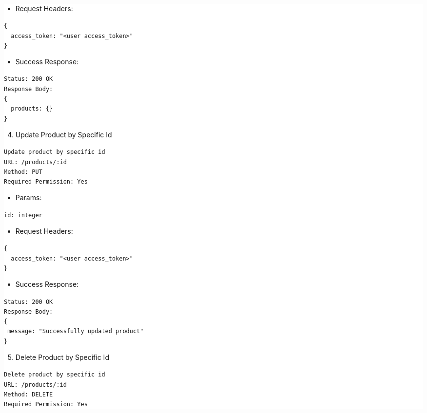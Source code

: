 - Request Headers:

```
{
  access_token: "<user access_token>"
}
```

- Success Response:

```
Status: 200 OK
Response Body:
{
  products: {}
}
```

4. Update Product by Specific Id

```
Update product by specific id
URL: /products/:id
Method: PUT
Required Permission: Yes
```

- Params:

```
id: integer
```

- Request Headers:

```
{
  access_token: "<user access_token>"
}
```

- Success Response:

```
Status: 200 OK
Response Body:
{
 message: "Successfully updated product"
}
```

5. Delete Product by Specific Id

```
Delete product by specific id
URL: /products/:id
Method: DELETE
Required Permission: Yes
```
